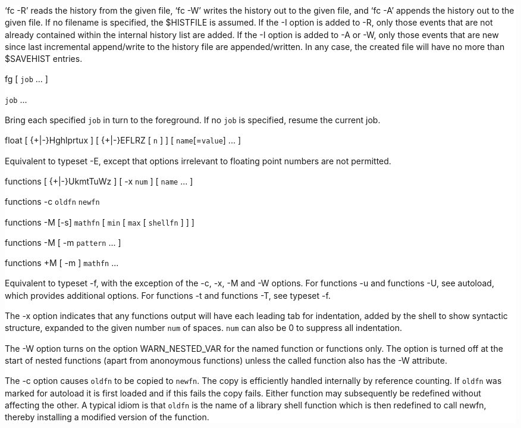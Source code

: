 ‘fc -R’ reads the history from the given file, ‘fc -W’ writes the
history out to the given file, and ‘fc -A’ appends the history out to
the given file. If no filename is specified, the $HISTFILE is assumed.
If the -I option is added to -R, only those events that are not already
contained within the internal history list are added. If the -I option
is added to -A or -W, only those events that are new since last
incremental append/write to the history file are appended/written. In
any case, the created file will have no more than $SAVEHIST entries.

<span id="index-fg"></span> <span
id="index-jobs_002c-foregrounding"></span> <span
id="index-jobs_002c-resuming"></span>

fg \[ `job` ... \]

`job` ...

Bring each specified `job` in turn to the foreground. If no `job` is
specified, resume the current job.

<span id="index-float"></span>

float \[ {+\|-}Hghlprtux \] \[ {+\|-}EFLRZ \[ `n` \] \] \[
`name`\[=`value`\] ... \]

Equivalent to typeset -E, except that options irrelevant to floating
point numbers are not permitted.

<span id="index-functions-1"></span>

functions \[ {+\|-}UkmtTuWz \] \[ -x `num` \] \[ `name` ... \]

functions -c `oldfn` `newfn`

functions -M \[-s\] `mathfn` \[ `min` \[ `max` \[ `shellfn` \] \] \]

functions -M \[ -m `pattern` ... \]

functions +M \[ -m \] `mathfn` ...

Equivalent to typeset -f, with the exception of the -c, -x, -M and -W
options. For functions -u and functions -U, see autoload, which provides
additional options. For functions -t and functions -T, see typeset -f.

The -x option indicates that any functions output will have each leading
tab for indentation, added by the shell to show syntactic structure,
expanded to the given number `num` of spaces. `num` can also be 0 to
suppress all indentation.

The -W option turns on the option WARN_NESTED_VAR for the named function
or functions only. The option is turned off at the start of nested
functions (apart from anonoymous functions) unless the called function
also has the -W attribute.

The -c option causes `oldfn` to be copied to `newfn`. The copy is
efficiently handled internally by reference counting. If `oldfn` was
marked for autoload it is first loaded and if this fails the copy fails.
Either function may subsequently be redefined without affecting the
other. A typical idiom is that `oldfn` is the name of a library shell
function which is then redefined to call newfn, thereby installing a
modified version of the function.
